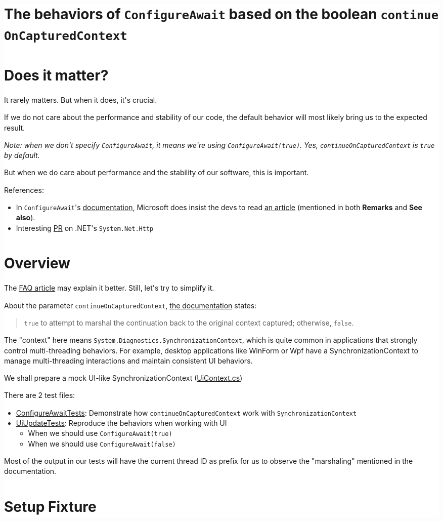 The behaviors of `ConfigureAwait` based on the boolean `continueOnCapturedContext`
==================================================================================


# Does it matter?

It rarely matters. But when it does, it's crucial.

If we do not care about the performance and stability of our code, the default behavior will most likely bring us to the expected result.

_Note: when we don't specify `ConfigureAwait`, it means we're using `ConfigureAwait(true)`.
Yes, `continueOnCapturedContext` is `true` by default._

But when we do care about performance and the stability of our software, this is important.

References:
- In `ConfigureAwait`'s [documentation](https://learn.microsoft.com/en-us/dotnet/api/System.Threading.Tasks.Task.ConfigureAwait?view=net-8.0#system-threading-tasks-task-configureawait(system-boolean)), Microsoft does insist the devs to read [an article](https://devblogs.microsoft.com/dotnet/configureawait-faq/) (mentioned in both **Remarks** and **See also**).
- Interesting [PR](https://github.com/dotnet/corefx/pull/38610/files) on .NET's `System.Net.Http`

# Overview

The [FAQ article](https://devblogs.microsoft.com/dotnet/configureawait-faq/) may explain it better.
Still, let's try to simplify it.

About the parameter `continueOnCapturedContext`, [the documentation](https://learn.microsoft.com/en-us/dotnet/api/System.Threading.Tasks.Task.ConfigureAwait?view=net-8.0#system-threading-tasks-task-configureawait(system-boolean)) states:
> `true` to attempt to marshal the continuation back to the original context captured; otherwise, `false`.

The "context" here means `System.Diagnostics.SynchronizationContext`, which is quite common in applications that strongly control multi-threading behaviors.
For example, desktop applications like WinForm or Wpf have a SynchronizationContext to manage multi-threading interactions and maintain consistent UI behaviors.

We shall prepare a mock UI-like SynchronizationContext ([UiContext.cs](UiContext.cs))

There are 2 test files:
- [ConfigureAwaitTests](ConfigureAwaitTests.cs): Demonstrate how `continueOnCapturedContext` work with `SynchronizationContext`
- [UiUpdateTests](UiUpdateTests.cs): Reproduce the behaviors when working with UI
  - When we should use `ConfigureAwait(true)`
  - When we should use `ConfigureAwait(false)`

Most of the output in our tests will have the current thread ID as prefix for us to observe the "marshaling" mentioned in the documentation.

# Setup Fixture
